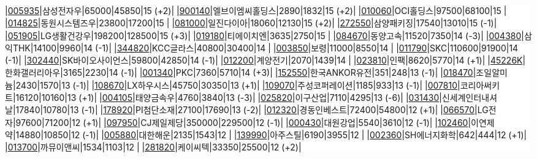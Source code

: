 |[005935](https://finance.daum.net/quotes/A005935)|삼성전자우|65000|45850|15 (+2)|
|[900140](https://finance.daum.net/quotes/A900140)|엘브이엠씨홀딩스|2890|1832|15 (+2)|
|[010060](https://finance.daum.net/quotes/A010060)|OCI홀딩스|97500|68100|15 |
|[014825](https://finance.daum.net/quotes/A014825)|동원시스템즈우|23800|17200|15 |
|[081000](https://finance.daum.net/quotes/A081000)|일진다이아|18060|12130|15 (+2)|
|[272550](https://finance.daum.net/quotes/A272550)|삼양패키징|17540|13010|15 (-1)|
|[051905](https://finance.daum.net/quotes/A051905)|LG생활건강우|198200|128500|15 (+3)|
|[019180](https://finance.daum.net/quotes/A019180)|티에이치엔|3635|2750|15 |
|[084670](https://finance.daum.net/quotes/A084670)|동양고속|11520|7350|14 (-3)|
|[004380](https://finance.daum.net/quotes/A004380)|삼익THK|14100|9960|14 (-1)|
|[344820](https://finance.daum.net/quotes/A344820)|KCC글라스|40800|30400|14 |
|[003850](https://finance.daum.net/quotes/A003850)|보령|11000|8550|14 |
|[011790](https://finance.daum.net/quotes/A011790)|SKC|110600|91900|14 (-1)|
|[302440](https://finance.daum.net/quotes/A302440)|SK바이오사이언스|59800|42850|14 (-1)|
|[012200](https://finance.daum.net/quotes/A012200)|계양전기|2070|1439|14 |
|[023810](https://finance.daum.net/quotes/A023810)|인팩|8620|5770|14 (+1)|
|[45226K](https://finance.daum.net/quotes/A45226K)|한화갤러리아우|3165|2230|14 (-1)|
|[001340](https://finance.daum.net/quotes/A001340)|PKC|7360|5710|14 (+3)|
|[152550](https://finance.daum.net/quotes/A152550)|한국ANKOR유전|351|248|13 (-1)|
|[018470](https://finance.daum.net/quotes/A018470)|조일알미늄|2430|1570|13 (-1)|
|[108670](https://finance.daum.net/quotes/A108670)|LX하우시스|45750|30350|13 (+1)|
|[109070](https://finance.daum.net/quotes/A109070)|주성코퍼레이션|1185|933|13 (-1)|
|[007810](https://finance.daum.net/quotes/A007810)|코리아써키트|16120|10160|13 (+1)|
|[004105](https://finance.daum.net/quotes/A004105)|태양금속우|4760|3840|13 (-3)|
|[025820](https://finance.daum.net/quotes/A025820)|이구산업|7110|4295|13 (-6)|
|[031430](https://finance.daum.net/quotes/A031430)|신세계인터내셔날|17840|10780|13 (-1)|
|[178920](https://finance.daum.net/quotes/A178920)|PI첨단소재|27100|17690|13 (-2)|
|[012320](https://finance.daum.net/quotes/A012320)|경동인베스트|72400|54800|12 (+1)|
|[066570](https://finance.daum.net/quotes/A066570)|LG전자|97600|71200|12 (+1)|
|[097950](https://finance.daum.net/quotes/A097950)|CJ제일제당|350000|229500|12 (-1)|
|[000430](https://finance.daum.net/quotes/A000430)|대원강업|5540|3610|12 (-1)|
|[102460](https://finance.daum.net/quotes/A102460)|이연제약|14880|10850|12 (-1)|
|[005880](https://finance.daum.net/quotes/A005880)|대한해운|2135|1543|12 |
|[139990](https://finance.daum.net/quotes/A139990)|아주스틸|6190|3955|12 |
|[002360](https://finance.daum.net/quotes/A002360)|SH에너지화학|642|444|12 (+1)|
|[013700](https://finance.daum.net/quotes/A013700)|까뮤이앤씨|1534|1103|12 |
|[281820](https://finance.daum.net/quotes/A281820)|케이씨텍|33350|25500|12 (+2)|